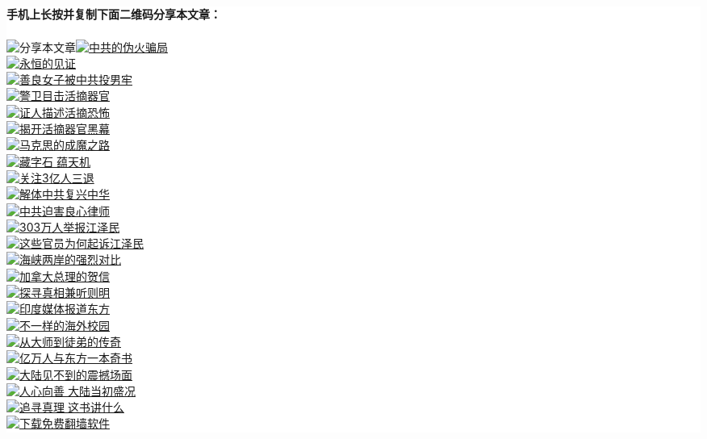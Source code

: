 <strong>手机上长按并复制下面二维码分享本文章：</strong><br><br><img src="http://d1p1.ip.zn2.us/v.php?action=qrcode&url=https://github.com/a2882/djy/blob/master/gb/3/5/21/n316236.md%231" title="分享本文章"></td><td VALIGN=TOP><a href="https://github.com/a2882/djy/blob/master/gb/16/1/21/n4622075.md?dfh#1" target="_blank"><img src="https://raw.githubusercontent.com/a2882/djy/master/gb/300/wei-f1.jpg" title="中共的伪火骗局"  alt="中共的伪火骗局"></a><br><a href="https://github.com/a2882/www/blob/master/README.md?dfh#9" target="_blank"><img src="https://raw.githubusercontent.com/a2882/djy/master/gb/300/yong-h.jpg" title="永恒的见证"  alt="永恒的见证"></a><br><a href="https://github.com/a2882/djy/blob/master/gb/13/9/29/n3974789.md?dfh#1" target="_blank"><img src="https://raw.githubusercontent.com/a2882/djy/master/gb/300/shang-lnz.jpg" title="善良女子被中共投男牢"  alt="善良女子被中共投男牢"></a><br><a href="https://github.com/a2882/djy/blob/master/gb/16/3/16/n4663449.md?dfh#1" target="_blank"><img src="https://raw.githubusercontent.com/a2882/djy/master/gb/300/huo-z3.jpg" title="警卫目击活摘器官"  alt="警卫目击活摘器官"></a><br><a href="https://github.com/a2882/djy/blob/master/gb/16/8/7/n8177641.md?dfh#1" target="_blank"><img src="https://raw.githubusercontent.com/a2882/djy/master/gb/300/huo-z4.jpg" title="证人描述活摘恐怖"  alt="证人描述活摘恐怖"></a><br><a href="https://github.com/a2882/djy/blob/master/gb/10/4/19/n2881569.md?dfh#1" target="_blank"><img src="https://raw.githubusercontent.com/a2882/djy/master/gb/300/huo-z1.jpg" title="揭开活摘器官黑幕"  alt="揭开活摘器官黑幕"></a><br><a href="https://github.com/a2882/djy/blob/master/gb/10/11/7/n3077476.md?dfh#1" target="_blank"><img src="https://raw.githubusercontent.com/a2882/djy/master/gb/300/ma-ks.jpg" title="马克思的成魔之路"  alt="马克思的成魔之路"></a><br><a href="https://github.com/a2882/djy/blob/master/gb/14/6/9/n4173977.md?dfh#1" target="_blank"><img src="https://raw.githubusercontent.com/a2882/djy/master/gb/300/chang-zs.jpg" title="藏字石 蕴天机"  alt="藏字石 蕴天机"></a><br><a href="https://github.com/a2882/djy/blob/master/gb/18/5/10/n10381511.md?dfh#1" target="_blank"><img src="https://raw.githubusercontent.com/a2882/djy/master/gb/300/st1.jpg" title="关注3亿人三退"  alt="关注3亿人三退"></a><br><a href="https://github.com/a2882/djy/blob/master/gb/18/3/21/n10237682.md?dfh#1" target="_blank"><img src="https://raw.githubusercontent.com/a2882/djy/master/gb/300/jie-t.jpg" title="解体中共复兴中华"  alt="解体中共复兴中华"></a><br><a href="https://github.com/a2882/djy/blob/master/gb/9/2/9/n2422991.md?dfh#1" target="_blank"><img src="https://raw.githubusercontent.com/a2882/djy/master/gb/300/gao-zs.jpg" title="中共迫害良心律师"  alt="中共迫害良心律师"></a><br><a href="https://github.com/a2882/djy/blob/master/gb/18/12/9/n10900044.md?dfh#1" target="_blank"><img src="https://raw.githubusercontent.com/a2882/djy/master/gb/300/sj1.jpg" title="303万人举报江泽民"  alt="303万人举报江泽民"></a><br><a href="https://github.com/a2882/djy/blob/master/gb/18/8/28/n10672014.md?dfh#1" target="_blank"><img src="https://raw.githubusercontent.com/a2882/djy/master/gb/300/sj2.jpg" title="这些官员为何起诉江泽民"  alt="这些官员为何起诉江泽民"></a><br><a href="https://github.com/a2882/djy/blob/master/gb/8/12/18/n2367165.md?dfh#1" target="_blank"><img src="https://raw.githubusercontent.com/a2882/djy/master/gb/300/liangan.jpg" title="海峡两岸的强烈对比"  alt="海峡两岸的强烈对比"></a><br><a href="https://github.com/a2882/djy/blob/master/gb/15/12/10/n4593139.md?dfh#1" target="_blank"><img src="https://raw.githubusercontent.com/a2882/djy/master/gb/300/jia-ndzl.jpg" title="加拿大总理的贺信"  alt="加拿大总理的贺信"></a><br><a href="https://github.com/a2882/djy/blob/master/gb/11/6/17/n3289382.md?dfh#1" target="_blank"><img src="https://raw.githubusercontent.com/a2882/djy/master/gb/300/xiao-wd.jpg" title="探寻真相兼听则明"  alt="探寻真相兼听则明"></a><br><a href="https://github.com/a2882/djy/blob/master/gb/18/10/27/n10812623.md?dfh#1" target="_blank"><img src="https://raw.githubusercontent.com/a2882/djy/master/gb/300/yindu.jpg" title="印度媒体报道东方"  alt="印度媒体报道东方"></a><br><a href="https://github.com/a2882/djy/blob/master/gb/18/6/9/n10469652.md?dfh#1" target="_blank"><img src="https://raw.githubusercontent.com/a2882/djy/master/gb/300/xie-j.jpg" title="不一样的海外校园"  alt="不一样的海外校园"></a><br><a href="https://github.com/a2882/djy/blob/master/gb/7/4/5/n1669415.md?dfh#1" target="_blank"><img src="https://raw.githubusercontent.com/a2882/djy/master/gb/300/li-up.jpg" title="从大师到徒弟的传奇"  alt="从大师到徒弟的传奇"></a><br><a href="https://github.com/a2882/djy/blob/master/gb/17/5/26/n9191512.md?dfh#1" target="_blank"><img src="https://raw.githubusercontent.com/a2882/djy/master/gb/300/zfl2.jpg" title="亿万人与东方一本奇书"  alt="亿万人与东方一本奇书"></a><br><a href="https://github.com/a2882/djy/blob/master/gb/13/11/27/n4020290.md?dfh#1" target="_blank"><img src="https://raw.githubusercontent.com/a2882/djy/master/gb/300/zhen-h.jpg" title="大陆见不到的震撼场面"  alt="大陆见不到的震撼场面"></a><br><a href="https://github.com/a2882/djy/blob/master/gb/15/7/17/n4482910.md?dfh#1" target="_blank"><img src="https://raw.githubusercontent.com/a2882/djy/master/gb/300/dalu-sk.jpg" title="人心向善 大陆当初盛况"  alt="人心向善 大陆当初盛况"></a><br><a href="https://github.com/a2882/djy/blob/master/gb/19/1/5/n10955468.md?dfh#1" target="_blank"><img src="https://raw.githubusercontent.com/a2882/djy/master/gb/300/zfl1.jpg" title="追寻真理 这书讲什么"  alt="追寻真理 这书讲什么"></a><br><a href="https://github.com/a2882/www/blob/master/README.md?dfh#1" target="_blank"><img src="https://raw.githubusercontent.com/a2882/djy/master/gb/300/fq1.jpg" title="下载免费翻墙软件"  alt="下载免费翻墙软件"></a><br></td></tr></table>
